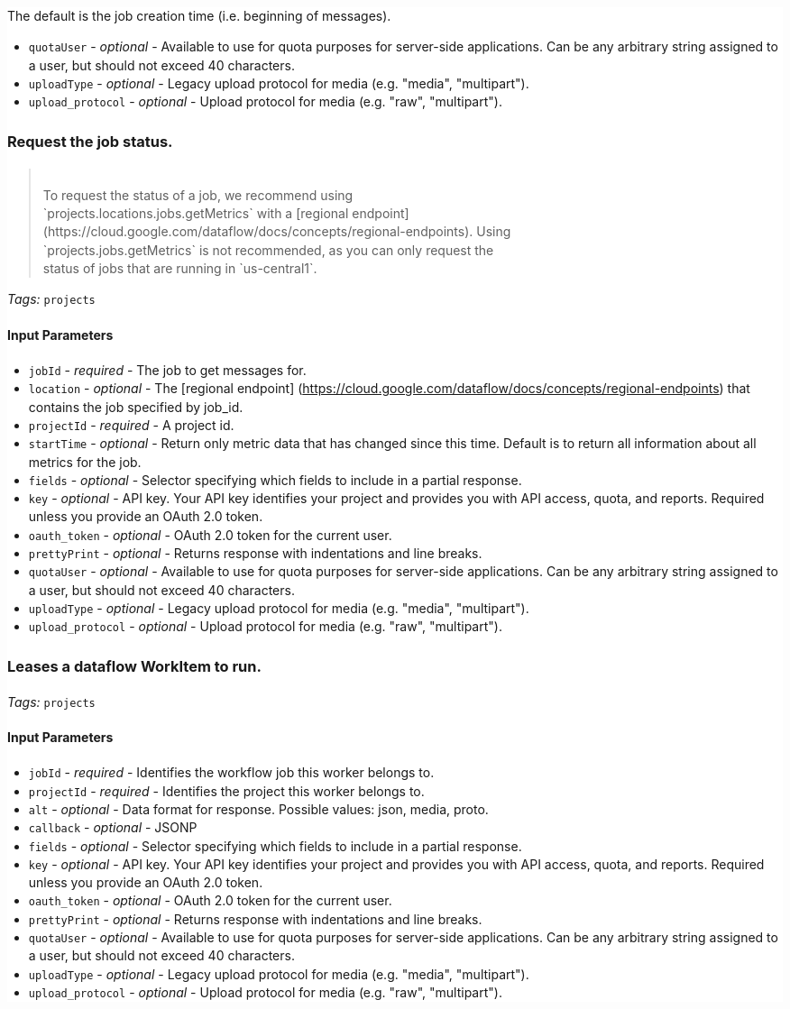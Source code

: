 The default is the job creation time (i.e. beginning of messages).
* `quotaUser` - _optional_ - Available to use for quota purposes for server-side applications. Can be any arbitrary string assigned to a user, but should not exceed 40 characters.
* `uploadType` - _optional_ - Legacy upload protocol for media (e.g. "media", "multipart").
* `upload_protocol` - _optional_ - Upload protocol for media (e.g. "raw", "multipart").

### Request the job status.<br/>
> <br/>
> To request the status of a job, we recommend using<br/>
> `projects.locations.jobs.getMetrics` with a [regional endpoint]<br/>
> (https://cloud.google.com/dataflow/docs/concepts/regional-endpoints). Using<br/>
> `projects.jobs.getMetrics` is not recommended, as you can only request the<br/>
> status of jobs that are running in `us-central1`.

*Tags:* `projects`

#### Input Parameters
* `jobId` - _required_ - The job to get messages for.
* `location` - _optional_ - The [regional endpoint]
(https://cloud.google.com/dataflow/docs/concepts/regional-endpoints) that
contains the job specified by job_id.
* `projectId` - _required_ - A project id.
* `startTime` - _optional_ - Return only metric data that has changed since this time.
Default is to return all information about all metrics for the job.
* `fields` - _optional_ - Selector specifying which fields to include in a partial response.
* `key` - _optional_ - API key. Your API key identifies your project and provides you with API access, quota, and reports. Required unless you provide an OAuth 2.0 token.
* `oauth_token` - _optional_ - OAuth 2.0 token for the current user.
* `prettyPrint` - _optional_ - Returns response with indentations and line breaks.
* `quotaUser` - _optional_ - Available to use for quota purposes for server-side applications. Can be any arbitrary string assigned to a user, but should not exceed 40 characters.
* `uploadType` - _optional_ - Legacy upload protocol for media (e.g. "media", "multipart").
* `upload_protocol` - _optional_ - Upload protocol for media (e.g. "raw", "multipart").

### Leases a dataflow WorkItem to run.

*Tags:* `projects`

#### Input Parameters
* `jobId` - _required_ - Identifies the workflow job this worker belongs to.
* `projectId` - _required_ - Identifies the project this worker belongs to.
* `alt` - _optional_ - Data format for response.
    Possible values: json, media, proto.
* `callback` - _optional_ - JSONP
* `fields` - _optional_ - Selector specifying which fields to include in a partial response.
* `key` - _optional_ - API key. Your API key identifies your project and provides you with API access, quota, and reports. Required unless you provide an OAuth 2.0 token.
* `oauth_token` - _optional_ - OAuth 2.0 token for the current user.
* `prettyPrint` - _optional_ - Returns response with indentations and line breaks.
* `quotaUser` - _optional_ - Available to use for quota purposes for server-side applications. Can be any arbitrary string assigned to a user, but should not exceed 40 characters.
* `uploadType` - _optional_ - Legacy upload protocol for media (e.g. "media", "multipart").
* `upload_protocol` - _optional_ - Upload protocol for media (e.g. "raw", "multipart").
